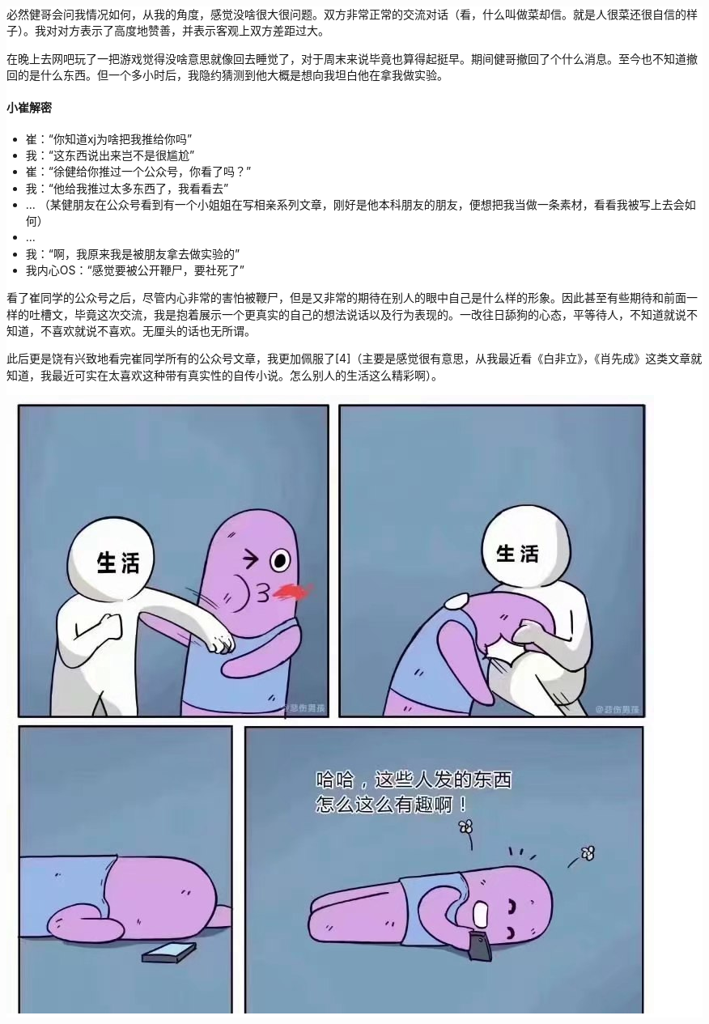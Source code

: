 必然健哥会问我情况如何，从我的角度，感觉没啥很大很问题。双方非常正常的交流对话（看，什么叫做菜却信。就是人很菜还很自信的样子）。我对对方表示了高度地赞善，并表示客观上双方差距过大。

在晚上去网吧玩了一把游戏觉得没啥意思就像回去睡觉了，对于周末来说毕竟也算得起挺早。期间健哥撤回了个什么消息。至今也不知道撤回的是什么东西。但一个多小时后，我隐约猜测到他大概是想向我坦白他在拿我做实验。


#### 小崔解密
- 崔：“你知道xj为啥把我推给你吗” <br/>
- 我：“这东西说出来岂不是很尴尬”<br/>
- 崔：“徐健给你推过一个公众号，你看了吗？”<br/>
- 我：“他给我推过太多东西了，我看看去” <br/>
- ...
（某健朋友在公众号看到有一个小姐姐在写相亲系列文章，刚好是他本科朋友的朋友，便想把我当做一条素材，看看我被写上去会如何）
- ...
- 我：“啊，我原来我是被朋友拿去做实验的”
- 我内心OS：“感觉要被公开鞭尸，要社死了”

看了崔同学的公众号之后，尽管内心非常的害怕被鞭尸，但是又非常的期待在别人的眼中自己是什么样的形象。因此甚至有些期待和前面一样的吐槽文，毕竟这次交流，我是抱着展示一个更真实的自己的想法说话以及行为表现的。一改往日舔狗的心态，平等待人，不知道就说不知道，不喜欢就说不喜欢。无厘头的话也无所谓。

此后更是饶有兴致地看完崔同学所有的公众号文章，我更加佩服了[4]（主要是感觉很有意思，从我最近看《白非立》，《肖先成》这类文章就知道，我最近可实在太喜欢这种带有真实性的自传小说。怎么别人的生活这么精彩啊）。

![你们的生活真有趣](/blog_imgs/28/28_1.jpg)
